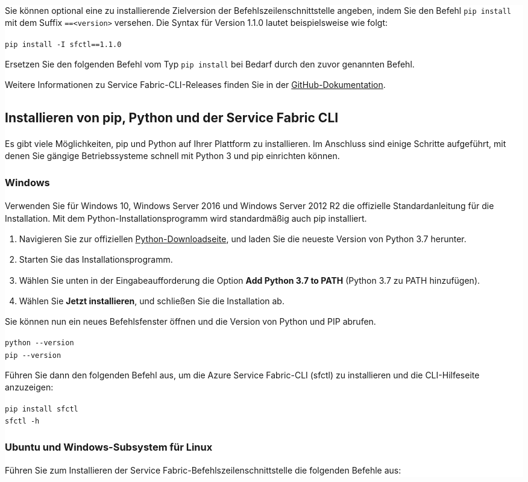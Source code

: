 Sie können optional eine zu installierende Zielversion der Befehlszeilenschnittstelle angeben, indem Sie den Befehl `pip install` mit dem Suffix `==<version>` versehen. Die Syntax für Version 1.1.0 lautet beispielsweise wie folgt:

```shell
pip install -I sfctl==1.1.0
```

Ersetzen Sie den folgenden Befehl vom Typ `pip install` bei Bedarf durch den zuvor genannten Befehl.

Weitere Informationen zu Service Fabric-CLI-Releases finden Sie in der [GitHub-Dokumentation](https://github.com/Azure/service-fabric-cli/releases).

## <a name="install-pip-python-and-the-service-fabric-cli"></a>Installieren von pip, Python und der Service Fabric CLI

Es gibt viele Möglichkeiten, pip und Python auf Ihrer Plattform zu installieren. Im Anschluss sind einige Schritte aufgeführt, mit denen Sie gängige Betriebssysteme schnell mit Python 3 und pip einrichten können.

### <a name="windows"></a>Windows

Verwenden Sie für Windows 10, Windows Server 2016 und Windows Server 2012 R2 die offizielle Standardanleitung für die Installation. Mit dem Python-Installationsprogramm wird standardmäßig auch pip installiert.

1. Navigieren Sie zur offiziellen [Python-Downloadseite](https://www.python.org/downloads/), und laden Sie die neueste Version von Python 3.7 herunter.

2. Starten Sie das Installationsprogramm.

3. Wählen Sie unten in der Eingabeaufforderung die Option **Add Python 3.7 to PATH** (Python 3.7 zu PATH hinzufügen).

4. Wählen Sie **Jetzt installieren**, und schließen Sie die Installation ab.

Sie können nun ein neues Befehlsfenster öffnen und die Version von Python und PIP abrufen.

```shell
python --version
pip --version
```

Führen Sie dann den folgenden Befehl aus, um die Azure Service Fabric-CLI (sfctl) zu installieren und die CLI-Hilfeseite anzuzeigen:

```shell
pip install sfctl
sfctl -h
```

### <a name="ubuntu-and-windows-subsystem-for-linux"></a>Ubuntu und Windows-Subsystem für Linux

Führen Sie zum Installieren der Service Fabric-Befehlszeilenschnittstelle die folgenden Befehle aus:
